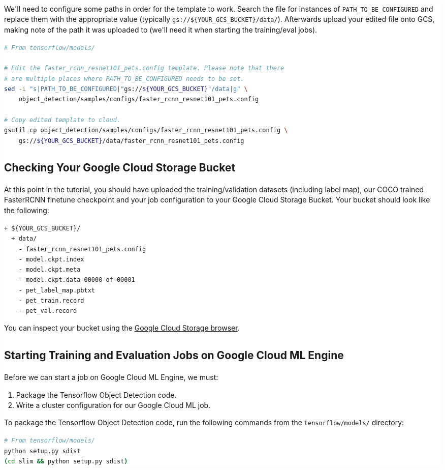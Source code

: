 We'll need to configure some paths in order for the template to work. Search the
file for instances of `PATH_TO_BE_CONFIGURED` and replace them with the
appropriate value (typically `gs://${YOUR_GCS_BUCKET}/data/`). Afterwards
upload your edited file onto GCS, making note of the path it was uploaded to
(we'll need it when starting the training/eval jobs).

``` bash
# From tensorflow/models/

# Edit the faster_rcnn_resnet101_pets.config template. Please note that there
# are multiple places where PATH_TO_BE_CONFIGURED needs to be set.
sed -i "s|PATH_TO_BE_CONFIGURED|"gs://${YOUR_GCS_BUCKET}"/data|g" \
    object_detection/samples/configs/faster_rcnn_resnet101_pets.config

# Copy edited template to cloud.
gsutil cp object_detection/samples/configs/faster_rcnn_resnet101_pets.config \
    gs://${YOUR_GCS_BUCKET}/data/faster_rcnn_resnet101_pets.config
```

## Checking Your Google Cloud Storage Bucket

At this point in the tutorial, you should have uploaded the training/validation
datasets (including label map), our COCO trained FasterRCNN finetune checkpoint and your job
configuration to your Google Cloud Storage Bucket. Your bucket should look like
the following:

```lang-none
+ ${YOUR_GCS_BUCKET}/
  + data/
    - faster_rcnn_resnet101_pets.config
    - model.ckpt.index
    - model.ckpt.meta
    - model.ckpt.data-00000-of-00001
    - pet_label_map.pbtxt
    - pet_train.record
    - pet_val.record
```

You can inspect your bucket using the [Google Cloud Storage
browser](https://console.cloud.google.com/storage/browser).

## Starting Training and Evaluation Jobs on Google Cloud ML Engine

Before we can start a job on Google Cloud ML Engine, we must:

1. Package the Tensorflow Object Detection code.
2. Write a cluster configuration for our Google Cloud ML job.

To package the Tensorflow Object Detection code, run the following commands from
the `tensorflow/models/` directory:

``` bash
# From tensorflow/models/
python setup.py sdist
(cd slim && python setup.py sdist)
```
